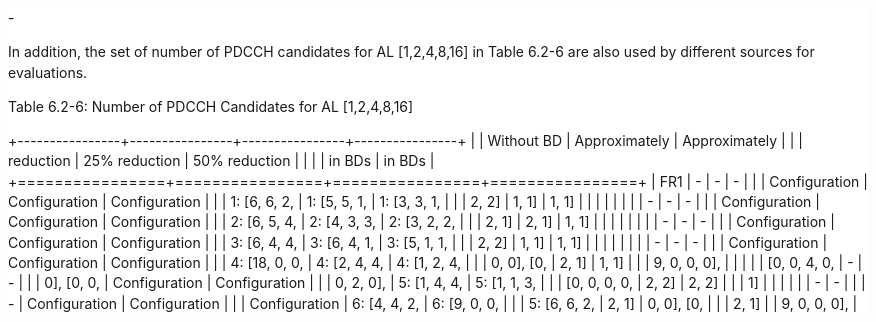 \-

In addition, the set of number of PDCCH candidates for AL \[1,2,4,8,16\]
in Table 6.2-6 are also used by different sources for evaluations.

Table 6.2-6: Number of PDCCH Candidates for AL \[1,2,4,8,16\]

+----------------+----------------+----------------+----------------+
|                | Without BD     | Approximately  | Approximately  |
|                | reduction      | 25% reduction  | 50% reduction  |
|                |                | in BDs         | in BDs         |
+================+================+================+================+
| FR1            | \-             | \-             | \-             |
|                | Configuration  | Configuration  | Configuration  |
|                | 1: \[6, 6, 2,  | 1: \[5, 5, 1,  | 1: \[3, 3, 1,  |
|                | 2, 2\]         | 1, 1\]         | 1, 1\]         |
|                |                |                |                |
|                | \-             | \-             | \-             |
|                | Configuration  | Configuration  | Configuration  |
|                | 2: \[6, 5, 4,  | 2: \[4, 3, 3,  | 2: \[3, 2, 2,  |
|                | 2, 1\]         | 2, 1\]         | 1, 1\]         |
|                |                |                |                |
|                | \-             | \-             | \-             |
|                | Configuration  | Configuration  | Configuration  |
|                | 3: \[6, 4, 4,  | 3: \[6, 4, 1,  | 3: \[5, 1, 1,  |
|                | 2, 2\]         | 1, 1\]         | 1, 1\]         |
|                |                |                |                |
|                | \-             | \-             | \-             |
|                | Configuration  | Configuration  | Configuration  |
|                | 4: \[18, 0, 0, | 4: \[2, 4, 4,  | 4: \[1, 2, 4,  |
|                | 0, 0\], \[0,   | 2, 1\]         | 1, 1\]         |
|                | 9, 0, 0, 0\],  |                |                |
|                | \[0, 0, 4, 0,  | \-             | \-             |
|                | 0\], \[0, 0,   | Configuration  | Configuration  |
|                | 0, 2, 0\],     | 5: \[1, 4, 4,  | 5: \[1, 1, 3,  |
|                | \[0, 0, 0, 0,  | 2, 2\]         | 2, 2\]         |
|                | 1\]            |                |                |
|                |                | \-             | \-             |
|                | \-             | Configuration  | Configuration  |
|                | Configuration  | 6: \[4, 4, 2,  | 6: \[9, 0, 0,  |
|                | 5: \[6, 6, 2,  | 2, 1\]         | 0, 0\], \[0,   |
|                | 2, 1\]         |                | 9, 0, 0, 0\],  |